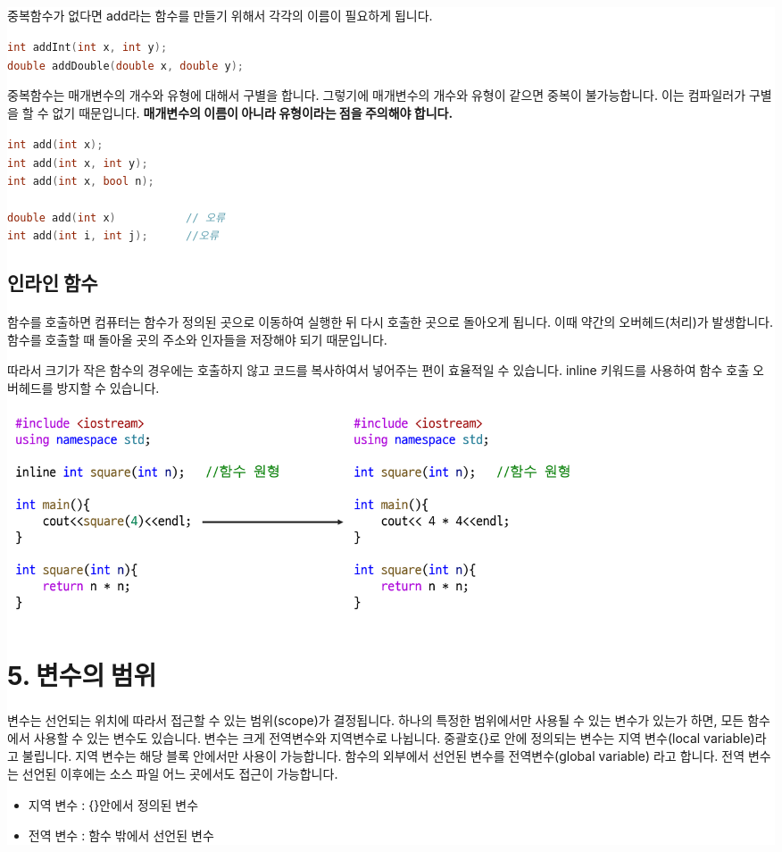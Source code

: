 중복함수가 없다면 add라는 함수를 만들기 위해서 각각의 이름이 필요하게 됩니다.

```c++
int addInt(int x, int y);
double addDouble(double x, double y);
```

중복함수는 매개변수의 개수와 유형에 대해서 구별을 합니다. 그렇기에 매개변수의 개수와 유형이 같으면 중복이 불가능합니다. 이는 컴파일러가 구별을 할 수 없기 때문입니다. **매개변수의 이름이 아니라 유형이라는 점을 주의해야 합니다.**

```c++
int add(int x);
int add(int x, int y);
int add(int x, bool n);     

double add(int x)           // 오류
int add(int i, int j);      //오류
```

## 인라인 함수

함수를 호출하면 컴퓨터는 함수가 정의된 곳으로 이동하여 실행한 뒤 다시 호출한 곳으로 돌아오게 됩니다. 이때 약간의 오버헤드(처리)가 발생합니다. 함수를 호출할 때 돌아올 곳의 주소와 인자들을 저장해야 되기 때문입니다. 

따라서 크기가 작은 함수의 경우에는 호출하지 않고 코드를 복사하여서 넣어주는 편이 효율적일 수 있습니다. inline 키워드를 사용하여 함수 호출 오버헤드를 방지할 수 있습니다.

<img src="img/04%20인라인%20함수.png" width="75%">

# 5. 변수의 범위

변수는 선언되는 위치에 따라서 접근할 수 있는 범위(scope)가 결정됩니다. 하나의 특정한 범위에서만 사용될 수 있는 변수가 있는가 하면, 모든 함수에서 사용할 수 있는 변수도 있습니다. 변수는 크게 전역변수와 지역변수로 나뉩니다. 중괄호{}로 안에 정의되는 변수는 지역 변수(local variable)라고 불립니다. 지역 변수는 해당 블록 안에서만 사용이 가능합니다. 함수의 외부에서 선언된 변수를 전역변수(global variable) 라고 합니다. 전역 변수는 선언된 이후에는 소스 파일 어느 곳에서도 접근이 가능합니다.

- 지역 변수 : {}안에서 정의된 변수

- 전역 변수 : 함수 밖에서 선언된 변수
